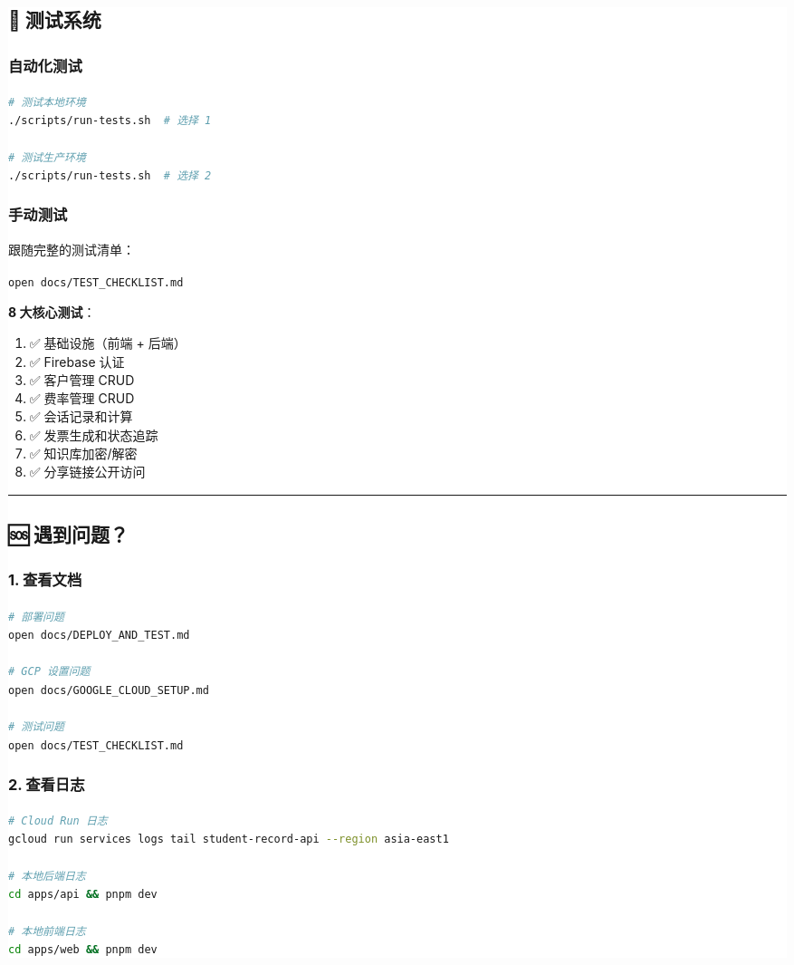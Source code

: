 ## 🧪 测试系统

### 自动化测试

```bash
# 测试本地环境
./scripts/run-tests.sh  # 选择 1

# 测试生产环境
./scripts/run-tests.sh  # 选择 2
```

### 手动测试

跟随完整的测试清单：

```bash
open docs/TEST_CHECKLIST.md
```

**8 大核心测试**：
1. ✅ 基础设施（前端 + 后端）
2. ✅ Firebase 认证
3. ✅ 客户管理 CRUD
4. ✅ 费率管理 CRUD
5. ✅ 会话记录和计算
6. ✅ 发票生成和状态追踪
7. ✅ 知识库加密/解密
8. ✅ 分享链接公开访问

---

## 🆘 遇到问题？

### 1. 查看文档

```bash
# 部署问题
open docs/DEPLOY_AND_TEST.md

# GCP 设置问题
open docs/GOOGLE_CLOUD_SETUP.md

# 测试问题
open docs/TEST_CHECKLIST.md
```

### 2. 查看日志

```bash
# Cloud Run 日志
gcloud run services logs tail student-record-api --region asia-east1

# 本地后端日志
cd apps/api && pnpm dev

# 本地前端日志
cd apps/web && pnpm dev
```
